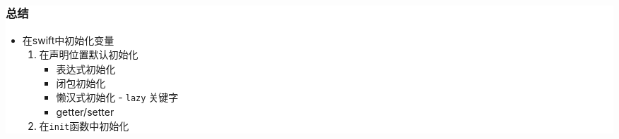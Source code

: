 ### 总结

* 在swift中初始化变量
    1. 在声明位置默认初始化
        * 表达式初始化
        * 闭包初始化
        * 懒汉式初始化 - `lazy` 关键字
        * getter/setter
    2. 在`init`函数中初始化




